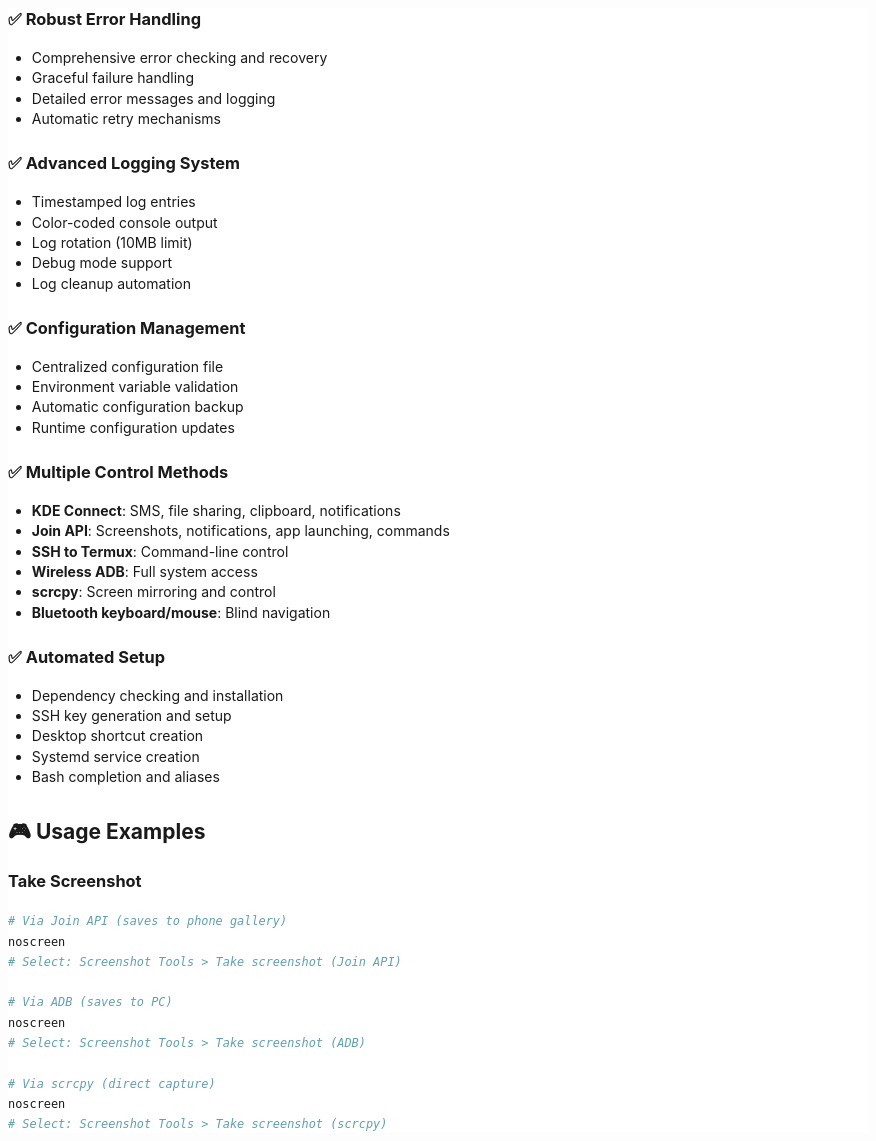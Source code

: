 ### ✅ Robust Error Handling
- Comprehensive error checking and recovery
- Graceful failure handling
- Detailed error messages and logging
- Automatic retry mechanisms

### ✅ Advanced Logging System
- Timestamped log entries
- Color-coded console output
- Log rotation (10MB limit)
- Debug mode support
- Log cleanup automation

### ✅ Configuration Management
- Centralized configuration file
- Environment variable validation
- Automatic configuration backup
- Runtime configuration updates

### ✅ Multiple Control Methods
- **KDE Connect**: SMS, file sharing, clipboard, notifications
- **Join API**: Screenshots, notifications, app launching, commands
- **SSH to Termux**: Command-line control
- **Wireless ADB**: Full system access
- **scrcpy**: Screen mirroring and control
- **Bluetooth keyboard/mouse**: Blind navigation

### ✅ Automated Setup
- Dependency checking and installation
- SSH key generation and setup
- Desktop shortcut creation
- Systemd service creation
- Bash completion and aliases

## 🎮 Usage Examples

### Take Screenshot
```bash
# Via Join API (saves to phone gallery)
noscreen
# Select: Screenshot Tools > Take screenshot (Join API)

# Via ADB (saves to PC)
noscreen
# Select: Screenshot Tools > Take screenshot (ADB)

# Via scrcpy (direct capture)
noscreen
# Select: Screenshot Tools > Take screenshot (scrcpy)
```
